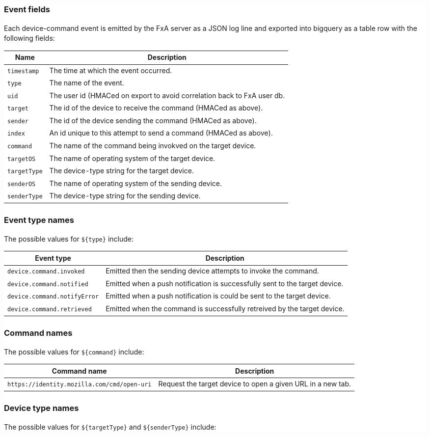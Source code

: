### Event fields

Each device-command event is emitted by the FxA server as a JSON log line
and exported into bigquery as a table row with the following fields:

| Name         | Description                                                             |
| ------------ | ----------------------------------------------------------------------- |
| `timestamp`  | The time at which the event occurred.                                   |
| `type`       | The name of the event.                                                  |
| `uid`        | The user id (HMACed on export to avoid correlation back to FxA user db. |
| `target`     | The id of the device to receive the command (HMACed as above).          |
| `sender`     | The id of the device sending the command (HMACed as above).             |
| `index`      | An id unique to this attempt to send a command (HMACed as above).       |
| `command`    | The name of the command being invokved on the target device.            |
| `targetOS`   | The name of operating system of the target device.                      |
| `targetType` | The device-type string for the target device.                           |
| `senderOS`   | The name of operating system of the sending device.                     |
| `senderType` | The device-type string for the sending device.                          |

### Event type names

The possible values for `${type}` include:

| Event type                   | Description                                                                 |
| ---------------------------- | --------------------------------------------------------------------------- |
| `device.command.invoked`     | Emitted then the sending device attempts to invoke the command.             |
| `device.command.notified`    | Emitted when a push notification is successfully sent to the target device. |
| `device.command.notifyError` | Emitted when a push notification is could be sent to the target device.     |
| `device.command.retrieved`   | Emitted when the command is successfully retreived by the target device.    |

### Command names

The possible values for `${command}` include:

| Command name                                | Description                                                 |
| ------------------------------------------- | ----------------------------------------------------------- |
| `https://identity.mozilla.com/cmd/open-uri` | Request the target device to open a given URL in a new tab. |

### Device type names

The possible values for `${targetType}` and `${senderType}` include:
